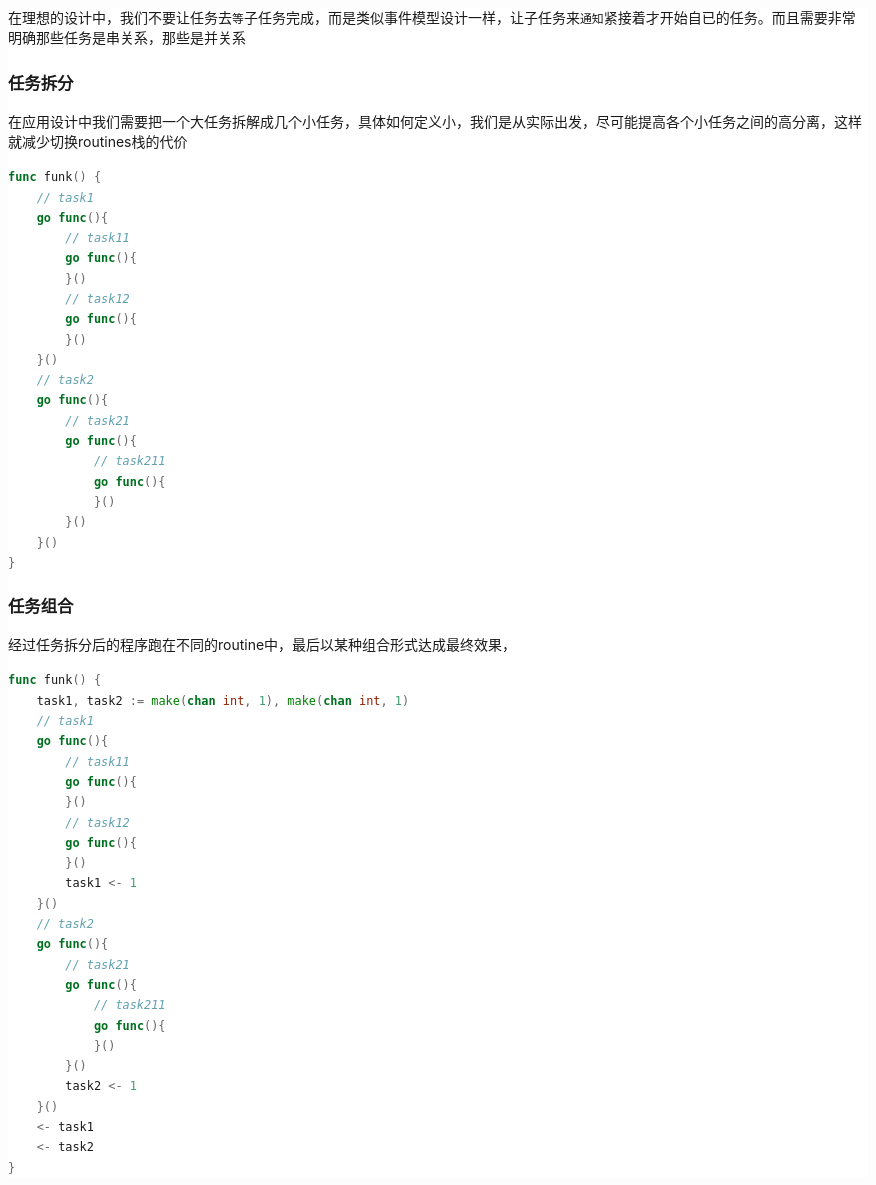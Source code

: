 在理想的设计中，我们不要让任务去`等`子任务完成，而是类似事件模型设计一样，让子任务来`通知`紧接着才开始自已的任务。而且需要非常明确那些任务是串关系，那些是并关系

### 任务拆分
在应用设计中我们需要把一个大任务拆解成几个小任务，具体如何定义小，我们是从实际出发，尽可能提高各个小任务之间的高分离，这样就减少切换routines栈的代价
```go
func funk() {
	// task1
	go func(){
		// task11
		go func(){
		}()
		// task12
		go func(){
		}()
	}()
	// task2
	go func(){
		// task21
		go func(){
			// task211
			go func(){
			}()
		}()
	}()
}
```
### 任务组合
经过任务拆分后的程序跑在不同的routine中，最后以某种组合形式达成最终效果，
```go
func funk() {
	task1, task2 := make(chan int, 1), make(chan int, 1)
	// task1
	go func(){
		// task11
		go func(){
		}()
		// task12
		go func(){
		}()
		task1 <- 1
	}()
	// task2
	go func(){
		// task21
		go func(){
			// task211
			go func(){
			}()
		}()
		task2 <- 1
	}()
	<- task1
	<- task2
}
```
